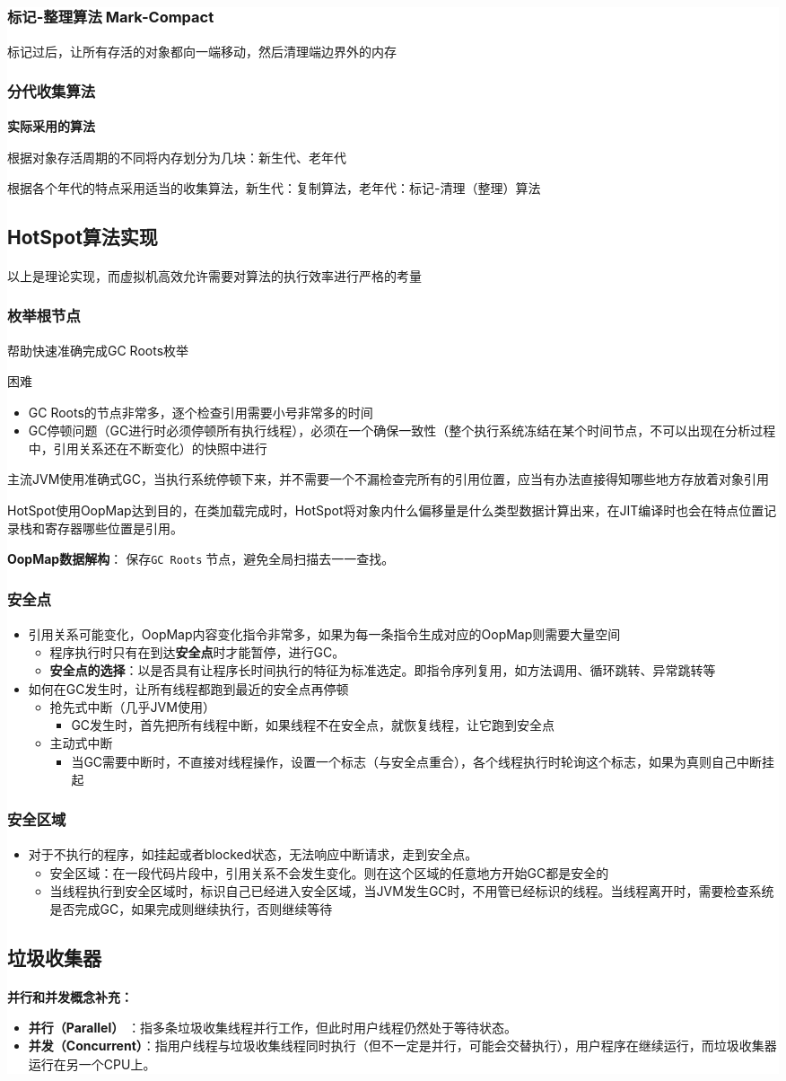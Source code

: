 ### 标记-整理算法 Mark-Compact

标记过后，让所有存活的对象都向一端移动，然后清理端边界外的内存

### 分代收集算法

**实际采用的算法**

根据对象存活周期的不同将内存划分为几块：新生代、老年代

根据各个年代的特点采用适当的收集算法，新生代：复制算法，老年代：标记-清理（整理）算法

## HotSpot算法实现

以上是理论实现，而虚拟机高效允许需要对算法的执行效率进行严格的考量

### 枚举根节点

帮助快速准确完成GC Roots枚举

困难

- GC Roots的节点非常多，逐个检查引用需要小号非常多的时间
- GC停顿问题（GC进行时必须停顿所有执行线程），必须在一个确保一致性（整个执行系统冻结在某个时间节点，不可以出现在分析过程中，引用关系还在不断变化）的快照中进行

主流JVM使用准确式GC，当执行系统停顿下来，并不需要一个不漏检查完所有的引用位置，应当有办法直接得知哪些地方存放着对象引用

HotSpot使用OopMap达到目的，在类加载完成时，HotSpot将对象内什么偏移量是什么类型数据计算出来，在JIT编译时也会在特点位置记录栈和寄存器哪些位置是引用。

**OopMap数据解构**： 保存`GC Roots` 节点，避免全局扫描去一一查找。

### 安全点

- 引用关系可能变化，OopMap内容变化指令非常多，如果为每一条指令生成对应的OopMap则需要大量空间
  - 程序执行时只有在到达**安全点**时才能暂停，进行GC。
  - **安全点的选择**：以是否具有让程序长时间执行的特征为标准选定。即指令序列复用，如方法调用、循环跳转、异常跳转等
- 如何在GC发生时，让所有线程都跑到最近的安全点再停顿
  - 抢先式中断（几乎JVM使用）
    - GC发生时，首先把所有线程中断，如果线程不在安全点，就恢复线程，让它跑到安全点
  - 主动式中断
    - 当GC需要中断时，不直接对线程操作，设置一个标志（与安全点重合），各个线程执行时轮询这个标志，如果为真则自己中断挂起

### 安全区域

- 对于不执行的程序，如挂起或者blocked状态，无法响应中断请求，走到安全点。
  - 安全区域：在一段代码片段中，引用关系不会发生变化。则在这个区域的任意地方开始GC都是安全的
  - 当线程执行到安全区域时，标识自己已经进入安全区域，当JVM发生GC时，不用管已经标识的线程。当线程离开时，需要检查系统是否完成GC，如果完成则继续执行，否则继续等待

## 垃圾收集器

**并行和并发概念补充：**

- **并行（Parallel）** ：指多条垃圾收集线程并行工作，但此时用户线程仍然处于等待状态。
- **并发（Concurrent）**：指用户线程与垃圾收集线程同时执行（但不一定是并行，可能会交替执行），用户程序在继续运行，而垃圾收集器运行在另一个CPU上。
